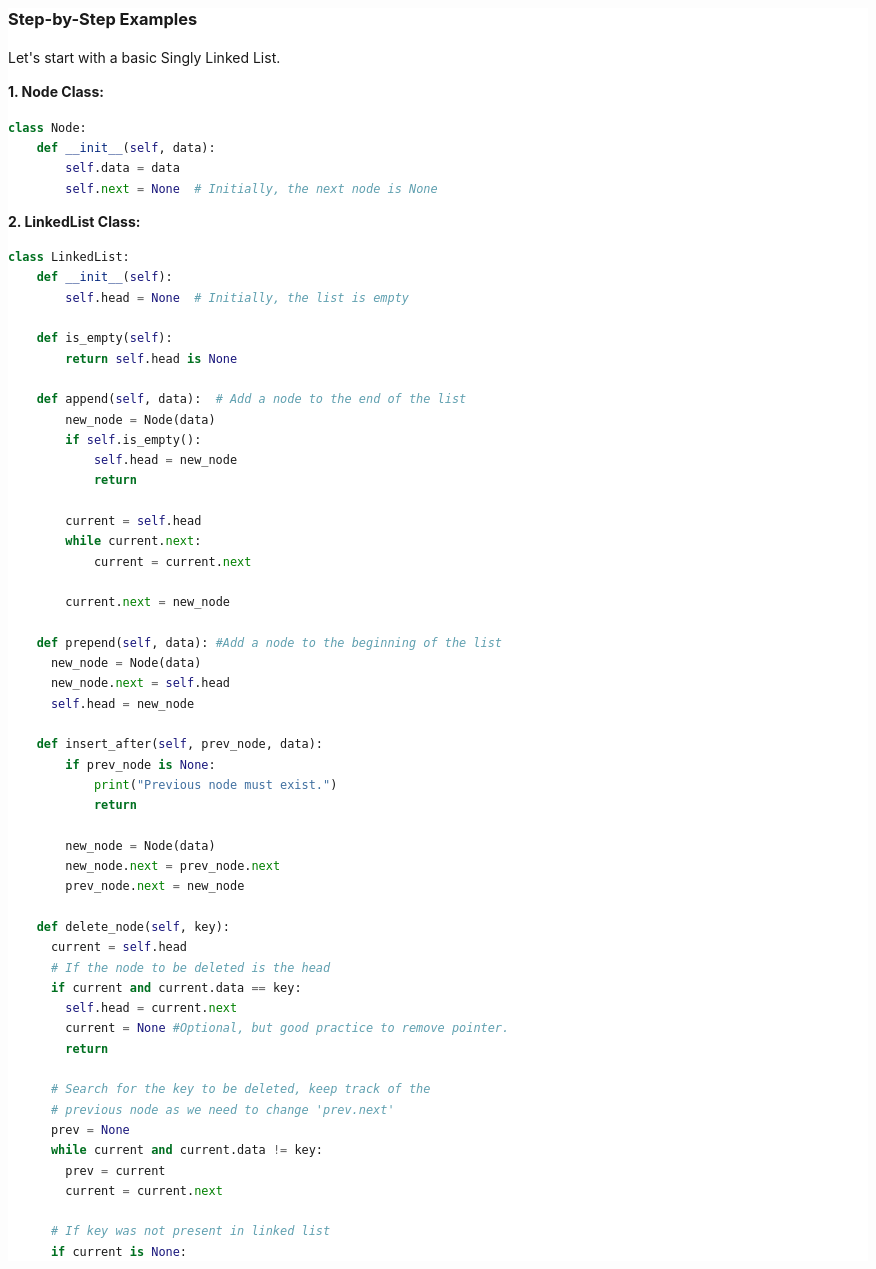 ### Step-by-Step Examples

Let's start with a basic Singly Linked List.

**1. Node Class:**

```python
class Node:
    def __init__(self, data):
        self.data = data
        self.next = None  # Initially, the next node is None
```

**2. LinkedList Class:**

```python
class LinkedList:
    def __init__(self):
        self.head = None  # Initially, the list is empty

    def is_empty(self):
        return self.head is None

    def append(self, data):  # Add a node to the end of the list
        new_node = Node(data)
        if self.is_empty():
            self.head = new_node
            return

        current = self.head
        while current.next:
            current = current.next

        current.next = new_node

    def prepend(self, data): #Add a node to the beginning of the list
      new_node = Node(data)
      new_node.next = self.head
      self.head = new_node

    def insert_after(self, prev_node, data):
        if prev_node is None:
            print("Previous node must exist.")
            return

        new_node = Node(data)
        new_node.next = prev_node.next
        prev_node.next = new_node

    def delete_node(self, key):
      current = self.head
      # If the node to be deleted is the head
      if current and current.data == key:
        self.head = current.next
        current = None #Optional, but good practice to remove pointer.
        return

      # Search for the key to be deleted, keep track of the
      # previous node as we need to change 'prev.next'
      prev = None
      while current and current.data != key:
        prev = current
        current = current.next

      # If key was not present in linked list
      if current is None:
```